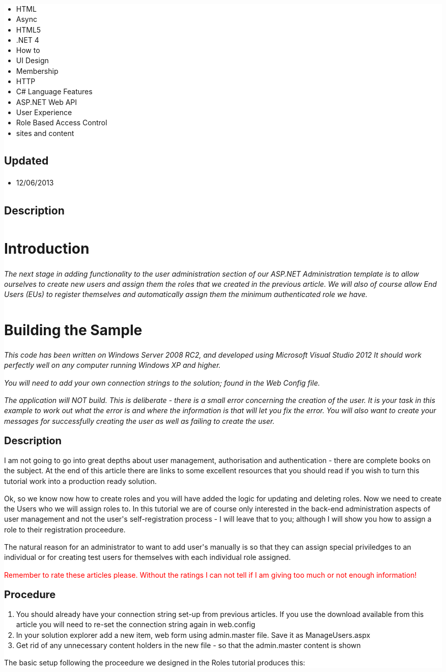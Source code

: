 - HTML
- Async
- HTML5
- .NET 4
- How to
- UI Design
- Membership
- HTTP
- C# Language Features
- ASP.NET Web API
- User Experience
- Role Based Access Control
- sites and content
## Updated
- 12/06/2013
## Description

<h1>Introduction</h1>
<p><em>The next stage in adding functionality to the user administration section of our ASP.NET Administration template is to allow ourselves to create new users and assign them the roles that we created in the previous article. We will also of course allow
 End Users (EUs) to register themselves and automatically assign them the minimum authenticated role we have.<br>
</em></p>
<h1><span>Building the Sample</span></h1>
<p><em>This code has been written on Windows Server 2008 RC2, and developed using Microsoft Visual Studio 2012 It should work perfectly well on any computer running Windows XP and higher.</em></p>
<p><em>You will need to add your own connection strings to the solution; found in the Web Config file.</em></p>
<p><em>The application will NOT build. This is deliberate - there is a small error concerning the creation of the user. It is your task in this example to work out what the error is and where the information is that will let you fix the error. You will also
 want to create your messages for successfully creating the user as well as failing to create the user.<br>
</em></p>
<p><span style="font-size:20px; font-weight:bold">Description</span></p>
<p>I am not going to go into great depths about user management, authorisation and authentication - there are complete books on the subject. At the end of this article there are links to some excellent resources that you should read if you wish to turn this
 tutorial work into a production ready solution.</p>
<p>Ok, so we know now how to create roles and you will have added the logic for updating and deleting roles. Now we need to create the Users who we will assign roles to. In this tutorial we are of course only interested in the back-end administration aspects
 of user management and not the user's self-registration process - I will leave that to you; although I will show you how to assign a role to their registration proceedure.</p>
<p>The natural reason for an administrator to want to add user's manually is so that they can assign special priviledges to an individual or for creating test users for themselves with each individual role assigned.</p>
<p><span style="color:#ff0000">Remember to rate these articles please. Without the ratings I can not tell if I am giving too much or not enough information!</span></p>
<p><span style="font-size:20px; font-weight:bold">Procedure</span></p>
<ol>
<li>You should already have your connection string set-up from previous articles. If you use the download available from this article you will need to re-set the connection string again in web.config
</li><li>In your solution explorer add a new item, web form using admin.master file. Save it as ManageUsers.aspx
</li><li>Get rid of any unnecessary content holders in the new file - so that the admin.master content is shown
</li></ol>
<p>The basic setup following the proceedure we designed in the Roles tutorial produces this:</p>